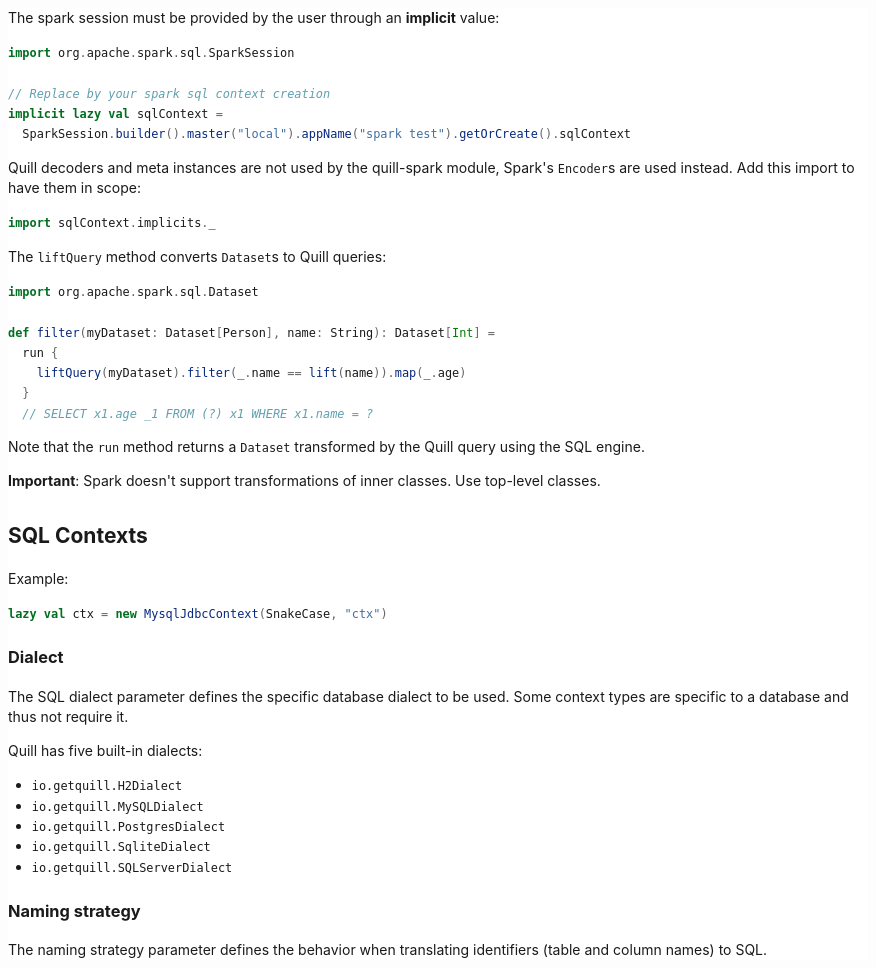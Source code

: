 The spark session must be provided by the user through an **implicit** value:

```scala
import org.apache.spark.sql.SparkSession

// Replace by your spark sql context creation
implicit lazy val sqlContext =
  SparkSession.builder().master("local").appName("spark test").getOrCreate().sqlContext
```

Quill decoders and meta instances are not used by the quill-spark module, Spark's `Encoder`s are used instead. Add this import to have them in scope:

```scala
import sqlContext.implicits._
```

The `liftQuery` method converts `Dataset`s to Quill queries:

```scala
import org.apache.spark.sql.Dataset

def filter(myDataset: Dataset[Person], name: String): Dataset[Int] =
  run {
    liftQuery(myDataset).filter(_.name == lift(name)).map(_.age)
  }
  // SELECT x1.age _1 FROM (?) x1 WHERE x1.name = ?
```

Note that the `run` method returns a `Dataset` transformed by the Quill query using the SQL engine.

**Important**: Spark doesn't support transformations of inner classes. Use top-level classes.

## SQL Contexts

Example:

```scala
lazy val ctx = new MysqlJdbcContext(SnakeCase, "ctx")
```

### Dialect

The SQL dialect parameter defines the specific database dialect to be used. Some context types are specific to a database and thus not require it.

Quill has five built-in dialects:

- `io.getquill.H2Dialect`
- `io.getquill.MySQLDialect`
- `io.getquill.PostgresDialect`
- `io.getquill.SqliteDialect`
- `io.getquill.SQLServerDialect`

### Naming strategy

The naming strategy parameter defines the behavior when translating identifiers (table and column names) to SQL.
